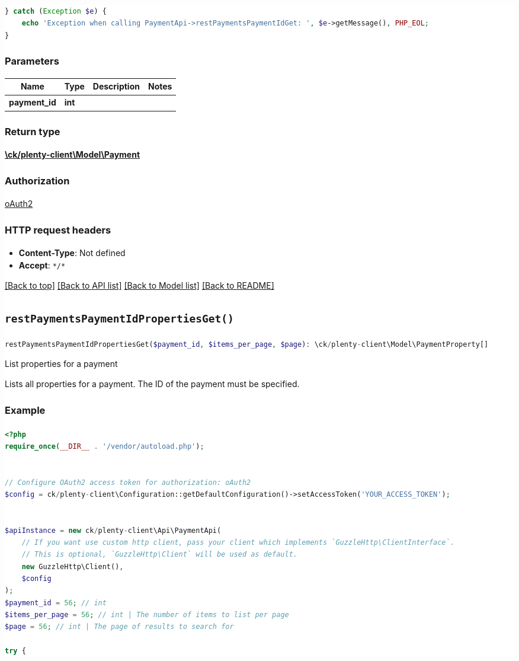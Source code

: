 ```php
} catch (Exception $e) {
    echo 'Exception when calling PaymentApi->restPaymentsPaymentIdGet: ', $e->getMessage(), PHP_EOL;
}
```

### Parameters

| Name | Type | Description  | Notes |
| ------------- | ------------- | ------------- | ------------- |
| **payment_id** | **int**|  | |

### Return type

[**\ck/plenty-client\Model\Payment**](../Model/Payment.md)

### Authorization

[oAuth2](../../README.md#oAuth2)

### HTTP request headers

- **Content-Type**: Not defined
- **Accept**: `*/*`

[[Back to top]](#) [[Back to API list]](../../README.md#endpoints)
[[Back to Model list]](../../README.md#models)
[[Back to README]](../../README.md)

## `restPaymentsPaymentIdPropertiesGet()`

```php
restPaymentsPaymentIdPropertiesGet($payment_id, $items_per_page, $page): \ck/plenty-client\Model\PaymentProperty[]
```

List properties for a payment

Lists all properties for a payment. The ID of the payment must be specified.

### Example

```php
<?php
require_once(__DIR__ . '/vendor/autoload.php');


// Configure OAuth2 access token for authorization: oAuth2
$config = ck/plenty-client\Configuration::getDefaultConfiguration()->setAccessToken('YOUR_ACCESS_TOKEN');


$apiInstance = new ck/plenty-client\Api\PaymentApi(
    // If you want use custom http client, pass your client which implements `GuzzleHttp\ClientInterface`.
    // This is optional, `GuzzleHttp\Client` will be used as default.
    new GuzzleHttp\Client(),
    $config
);
$payment_id = 56; // int
$items_per_page = 56; // int | The number of items to list per page
$page = 56; // int | The page of results to search for

try {
```